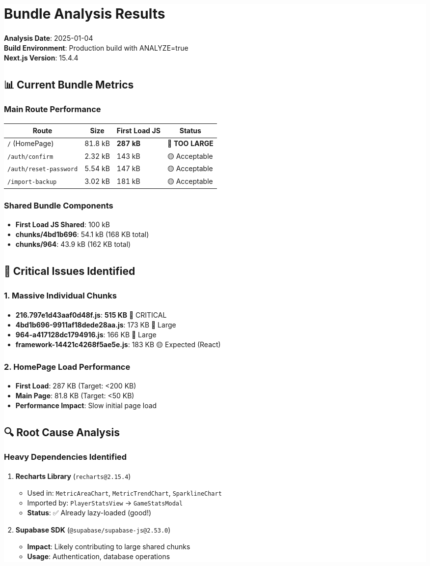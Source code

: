 # Bundle Analysis Results

**Analysis Date**: 2025-01-04  
**Build Environment**: Production build with ANALYZE=true  
**Next.js Version**: 15.4.4

## 📊 **Current Bundle Metrics**

### **Main Route Performance**
| Route | Size | First Load JS | Status |
|-------|------|---------------|---------|
| `/` (HomePage) | 81.8 kB | **287 kB** | 🔴 **TOO LARGE** |
| `/auth/confirm` | 2.32 kB | 143 kB | 🟡 Acceptable |
| `/auth/reset-password` | 5.54 kB | 147 kB | 🟡 Acceptable |
| `/import-backup` | 3.02 kB | 181 kB | 🟡 Acceptable |

### **Shared Bundle Components**
- **First Load JS Shared**: 100 kB
- **chunks/4bd1b696**: 54.1 kB (168 KB total)
- **chunks/964**: 43.9 kB (162 KB total)

## 🚨 **Critical Issues Identified**

### **1. Massive Individual Chunks**
- **216.797e1d43aaf0d48f.js**: **515 KB** 🔴 CRITICAL
- **4bd1b696-9911af18dede28aa.js**: 173 KB 🔴 Large  
- **964-a417128dc1794916.js**: 166 KB 🔴 Large
- **framework-14421c4268f5ae5e.js**: 183 KB 🟡 Expected (React)

### **2. HomePage Load Performance**
- **First Load**: 287 KB (Target: <200 KB)
- **Main Page**: 81.8 KB (Target: <50 KB)
- **Performance Impact**: Slow initial page load

## 🔍 **Root Cause Analysis**

### **Heavy Dependencies Identified**
1. **Recharts Library** (`recharts@2.15.4`)
   - Used in: `MetricAreaChart`, `MetricTrendChart`, `SparklineChart`
   - Imported by: `PlayerStatsView` → `GameStatsModal`
   - **Status**: ✅ Already lazy-loaded (good!)

2. **Supabase SDK** (`@supabase/supabase-js@2.53.0`)
   - **Impact**: Likely contributing to large shared chunks
   - **Usage**: Authentication, database operations
